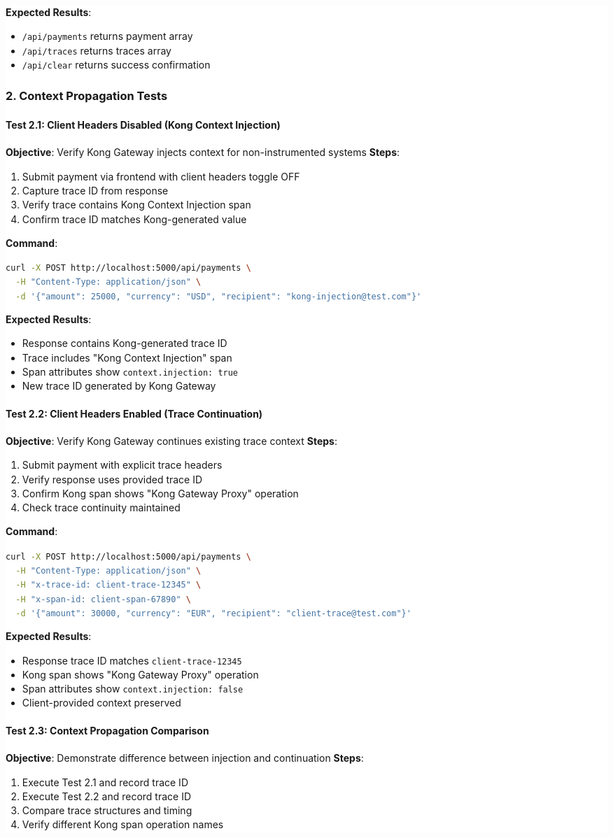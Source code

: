 **Expected Results**:
- `/api/payments` returns payment array
- `/api/traces` returns traces array
- `/api/clear` returns success confirmation

### 2. Context Propagation Tests

#### Test 2.1: Client Headers Disabled (Kong Context Injection)
**Objective**: Verify Kong Gateway injects context for non-instrumented systems
**Steps**:
1. Submit payment via frontend with client headers toggle OFF
2. Capture trace ID from response
3. Verify trace contains Kong Context Injection span
4. Confirm trace ID matches Kong-generated value

**Command**:
```bash
curl -X POST http://localhost:5000/api/payments \
  -H "Content-Type: application/json" \
  -d '{"amount": 25000, "currency": "USD", "recipient": "kong-injection@test.com"}'
```

**Expected Results**:
- Response contains Kong-generated trace ID
- Trace includes "Kong Context Injection" span
- Span attributes show `context.injection: true`
- New trace ID generated by Kong Gateway

#### Test 2.2: Client Headers Enabled (Trace Continuation)
**Objective**: Verify Kong Gateway continues existing trace context
**Steps**:
1. Submit payment with explicit trace headers
2. Verify response uses provided trace ID
3. Confirm Kong span shows "Kong Gateway Proxy" operation
4. Check trace continuity maintained

**Command**:
```bash
curl -X POST http://localhost:5000/api/payments \
  -H "Content-Type: application/json" \
  -H "x-trace-id: client-trace-12345" \
  -H "x-span-id: client-span-67890" \
  -d '{"amount": 30000, "currency": "EUR", "recipient": "client-trace@test.com"}'
```

**Expected Results**:
- Response trace ID matches `client-trace-12345`
- Kong span shows "Kong Gateway Proxy" operation
- Span attributes show `context.injection: false`
- Client-provided context preserved

#### Test 2.3: Context Propagation Comparison
**Objective**: Demonstrate difference between injection and continuation
**Steps**:
1. Execute Test 2.1 and record trace ID
2. Execute Test 2.2 and record trace ID
3. Compare trace structures and timing
4. Verify different Kong span operation names
